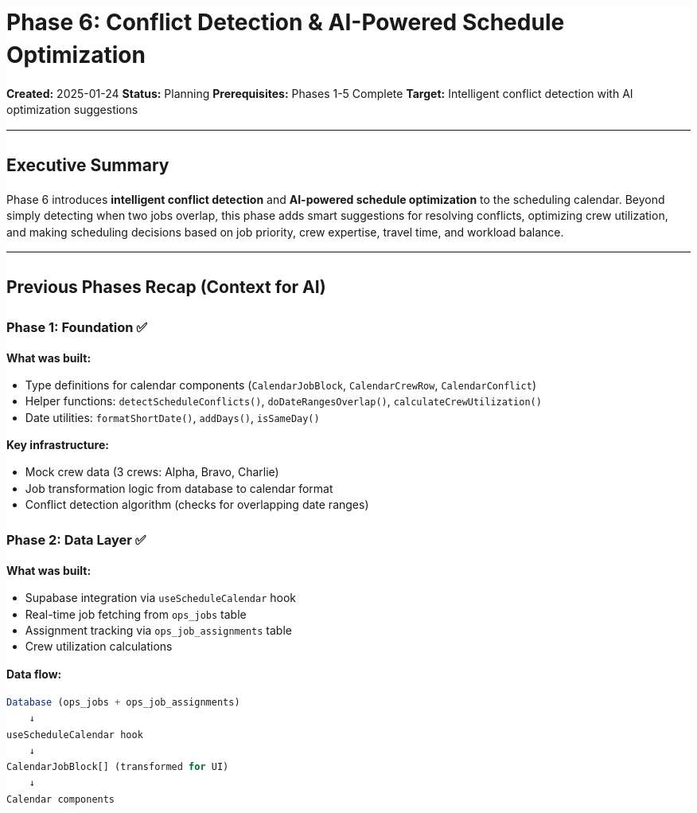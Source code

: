 # Phase 6: Conflict Detection & AI-Powered Schedule Optimization

**Created:** 2025-01-24
**Status:** Planning
**Prerequisites:** Phases 1-5 Complete
**Target:** Intelligent conflict detection with AI optimization suggestions

---

## Executive Summary

Phase 6 introduces **intelligent conflict detection** and **AI-powered schedule optimization** to the scheduling calendar. Beyond simply detecting when two jobs overlap, this phase adds smart suggestions for resolving conflicts, optimizing crew utilization, and making scheduling decisions based on job priority, crew expertise, travel time, and workload balance.

---

## Previous Phases Recap (Context for AI)

### Phase 1: Foundation ✅
**What was built:**
- Type definitions for calendar components (`CalendarJobBlock`, `CalendarCrewRow`, `CalendarConflict`)
- Helper functions: `detectScheduleConflicts()`, `doDateRangesOverlap()`, `calculateCrewUtilization()`
- Date utilities: `formatShortDate()`, `addDays()`, `isSameDay()`

**Key infrastructure:**
- Mock crew data (3 crews: Alpha, Bravo, Charlie)
- Job transformation logic from database to calendar format
- Conflict detection algorithm (checks for overlapping date ranges)

### Phase 2: Data Layer ✅
**What was built:**
- Supabase integration via `useScheduleCalendar` hook
- Real-time job fetching from `ops_jobs` table
- Assignment tracking via `ops_job_assignments` table
- Crew utilization calculations

**Data flow:**
```typescript
Database (ops_jobs + ops_job_assignments)
    ↓
useScheduleCalendar hook
    ↓
CalendarJobBlock[] (transformed for UI)
    ↓
Calendar components
```
